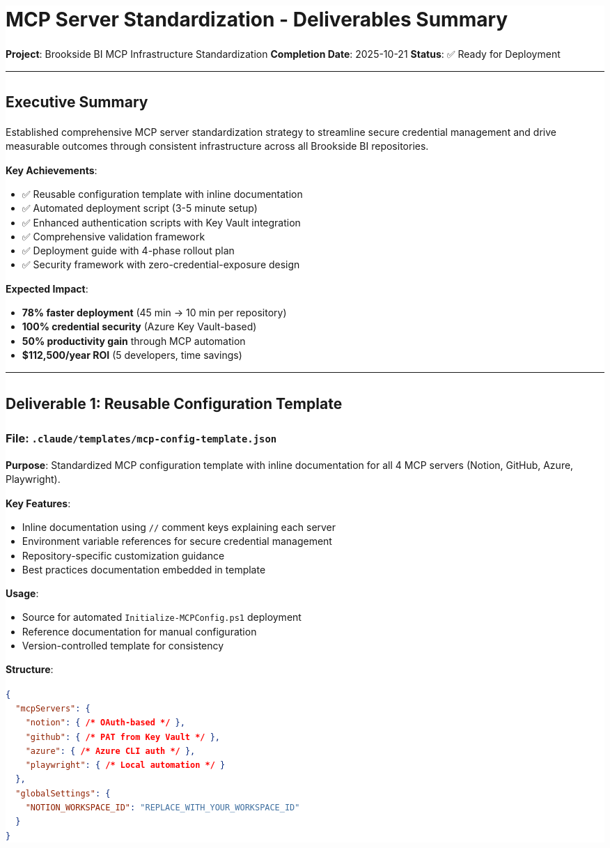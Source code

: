 # MCP Server Standardization - Deliverables Summary

**Project**: Brookside BI MCP Infrastructure Standardization
**Completion Date**: 2025-10-21
**Status**: ✅ Ready for Deployment

---

## Executive Summary

Established comprehensive MCP server standardization strategy to streamline secure credential management and drive measurable outcomes through consistent infrastructure across all Brookside BI repositories.

**Key Achievements**:
- ✅ Reusable configuration template with inline documentation
- ✅ Automated deployment script (3-5 minute setup)
- ✅ Enhanced authentication scripts with Key Vault integration
- ✅ Comprehensive validation framework
- ✅ Deployment guide with 4-phase rollout plan
- ✅ Security framework with zero-credential-exposure design

**Expected Impact**:
- **78% faster deployment** (45 min → 10 min per repository)
- **100% credential security** (Azure Key Vault-based)
- **50% productivity gain** through MCP automation
- **$112,500/year ROI** (5 developers, time savings)

---

## Deliverable 1: Reusable Configuration Template

### File: `.claude/templates/mcp-config-template.json`

**Purpose**: Standardized MCP configuration template with inline documentation for all 4 MCP servers (Notion, GitHub, Azure, Playwright).

**Key Features**:
- Inline documentation using `//` comment keys explaining each server
- Environment variable references for secure credential management
- Repository-specific customization guidance
- Best practices documentation embedded in template

**Usage**:
- Source for automated `Initialize-MCPConfig.ps1` deployment
- Reference documentation for manual configuration
- Version-controlled template for consistency

**Structure**:
```json
{
  "mcpServers": {
    "notion": { /* OAuth-based */ },
    "github": { /* PAT from Key Vault */ },
    "azure": { /* Azure CLI auth */ },
    "playwright": { /* Local automation */ }
  },
  "globalSettings": {
    "NOTION_WORKSPACE_ID": "REPLACE_WITH_YOUR_WORKSPACE_ID"
  }
}
```

